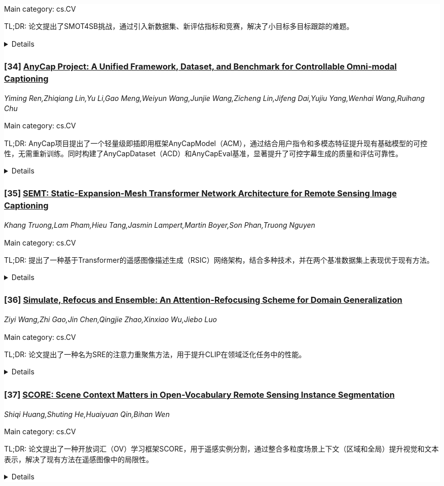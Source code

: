 Main category: cs.CV

TL;DR: 论文提出了SMOT4SB挑战，通过引入新数据集、新评估指标和竞赛，解决了小目标多目标跟踪的难题。


<details><summary>Details</summary></details>


### [34] [AnyCap Project: A Unified Framework, Dataset, and Benchmark for Controllable Omni-modal Captioning](https://arxiv.org/abs/2507.12841)
*Yiming Ren,Zhiqiang Lin,Yu Li,Gao Meng,Weiyun Wang,Junjie Wang,Zicheng Lin,Jifeng Dai,Yujiu Yang,Wenhai Wang,Ruihang Chu*

Main category: cs.CV

TL;DR: AnyCap项目提出了一个轻量级即插即用框架AnyCapModel（ACM），通过结合用户指令和多模态特征提升现有基础模型的可控性，无需重新训练。同时构建了AnyCapDataset（ACD）和AnyCapEval基准，显著提升了可控字幕生成的质量和评估可靠性。


<details><summary>Details</summary></details>


### [35] [SEMT: Static-Expansion-Mesh Transformer Network Architecture for Remote Sensing Image Captioning](https://arxiv.org/abs/2507.12845)
*Khang Truong,Lam Pham,Hieu Tang,Jasmin Lampert,Martin Boyer,Son Phan,Truong Nguyen*

Main category: cs.CV

TL;DR: 提出了一种基于Transformer的遥感图像描述生成（RSIC）网络架构，结合多种技术，并在两个基准数据集上表现优于现有方法。


<details><summary>Details</summary></details>


### [36] [Simulate, Refocus and Ensemble: An Attention-Refocusing Scheme for Domain Generalization](https://arxiv.org/abs/2507.12851)
*Ziyi Wang,Zhi Gao,Jin Chen,Qingjie Zhao,Xinxiao Wu,Jiebo Luo*

Main category: cs.CV

TL;DR: 论文提出了一种名为SRE的注意力重聚焦方法，用于提升CLIP在领域泛化任务中的性能。


<details><summary>Details</summary></details>


### [37] [SCORE: Scene Context Matters in Open-Vocabulary Remote Sensing Instance Segmentation](https://arxiv.org/abs/2507.12857)
*Shiqi Huang,Shuting He,Huaiyuan Qin,Bihan Wen*

Main category: cs.CV

TL;DR: 论文提出了一种开放词汇（OV）学习框架SCORE，用于遥感实例分割，通过整合多粒度场景上下文（区域和全局）提升视觉和文本表示，解决了现有方法在遥感图像中的局限性。


<details><summary>Details</summary></details>
